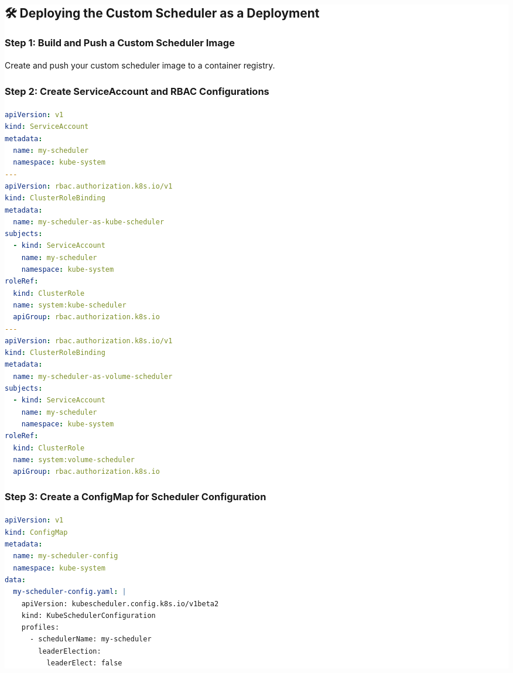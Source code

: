 
## 🛠️ Deploying the Custom Scheduler as a Deployment

### Step 1: Build and Push a Custom Scheduler Image

Create and push your custom scheduler image to a container registry.

### Step 2: Create ServiceAccount and RBAC Configurations

```yaml
apiVersion: v1
kind: ServiceAccount
metadata:
  name: my-scheduler
  namespace: kube-system
---
apiVersion: rbac.authorization.k8s.io/v1
kind: ClusterRoleBinding
metadata:
  name: my-scheduler-as-kube-scheduler
subjects:
  - kind: ServiceAccount
    name: my-scheduler
    namespace: kube-system
roleRef:
  kind: ClusterRole
  name: system:kube-scheduler
  apiGroup: rbac.authorization.k8s.io
---
apiVersion: rbac.authorization.k8s.io/v1
kind: ClusterRoleBinding
metadata:
  name: my-scheduler-as-volume-scheduler
subjects:
  - kind: ServiceAccount
    name: my-scheduler
    namespace: kube-system
roleRef:
  kind: ClusterRole
  name: system:volume-scheduler
  apiGroup: rbac.authorization.k8s.io
```

### Step 3: Create a ConfigMap for Scheduler Configuration

```yaml
apiVersion: v1
kind: ConfigMap
metadata:
  name: my-scheduler-config
  namespace: kube-system
data:
  my-scheduler-config.yaml: |
    apiVersion: kubescheduler.config.k8s.io/v1beta2
    kind: KubeSchedulerConfiguration
    profiles:
      - schedulerName: my-scheduler
        leaderElection:
          leaderElect: false
```
